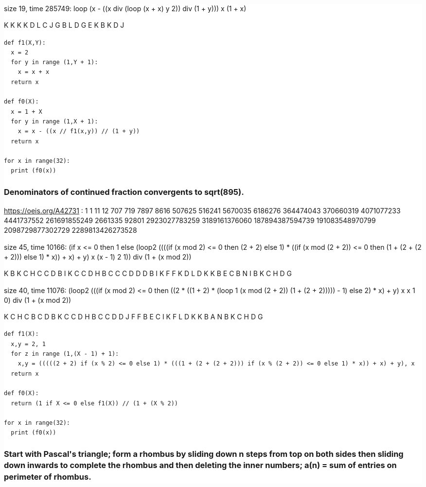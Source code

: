 size 19, time 285749: loop (x - ((x div (loop (x + x) y 2)) div (1 + y))) x (1 + x)

K K K K D L C J G B L D G E K B K D J

```
def f1(X,Y):
  x = 2
  for y in range (1,Y + 1):
    x = x + x
  return x

def f0(X):
  x = 1 + X
  for y in range (1,X + 1):
    x = x - ((x // f1(x,y)) // (1 + y))
  return x

for x in range(32):
  print (f0(x))
```

### Denominators of continued fraction convergents to sqrt(895).

https://oeis.org/A42731 : 1 1 11 12 707 719 7897 8616 507625 516241 5670035 6186276 364474043 370660319 4071077233 4441737552 261691855249 2661335
92801 2923027783259 3189161376060 187894387594739 191083548970799 2098729877302729 2289813426273528

size 45, time 10166: (if x <= 0 then 1 else (loop2 ((((if (x mod 2) <= 0 then (2 + 2) else 1) * ((if (x mod (2 + 2)) <= 0 then (1 + (2 + (2 + 2))) else 1) * x)) + x) + y) x (x - 1) 2 1)) div (1 + (x mod 2))
 
K B K C H C C D B I K C C D H B C C C D D D B I K F F K D L D K K B E C B N I B K C H D G

size 40, time 11076: (loop2 (((if (x mod 2) <= 0 then ((2 * ((1 + 2) * (loop 1 (x mod (2 + 2)) (1 + (2 + 2))))) - 1) else 2) * x) + y) x x 1 0) div (1 + (x mod 2))

K C H C B C D B K C C D H B C C D D J F F B E C I K F L D K K B A N B K C H D G

```
def f1(X):
  x,y = 2, 1
  for z in range (1,(X - 1) + 1):
    x,y = (((((2 + 2) if (x % 2) <= 0 else 1) * (((1 + (2 + (2 + 2))) if (x % (2 + 2)) <= 0 else 1) * x)) + x) + y), x
  return x

def f0(X):
  return (1 if X <= 0 else f1(X)) // (1 + (X % 2))

for x in range(32):
  print (f0(x))

```

### Start with Pascal's triangle; form a rhombus by sliding down n steps from top on both sides then sliding down inwards to complete the rhombus and then deleting the inner numbers; a(n) = sum of entries on perimeter of rhombus.
